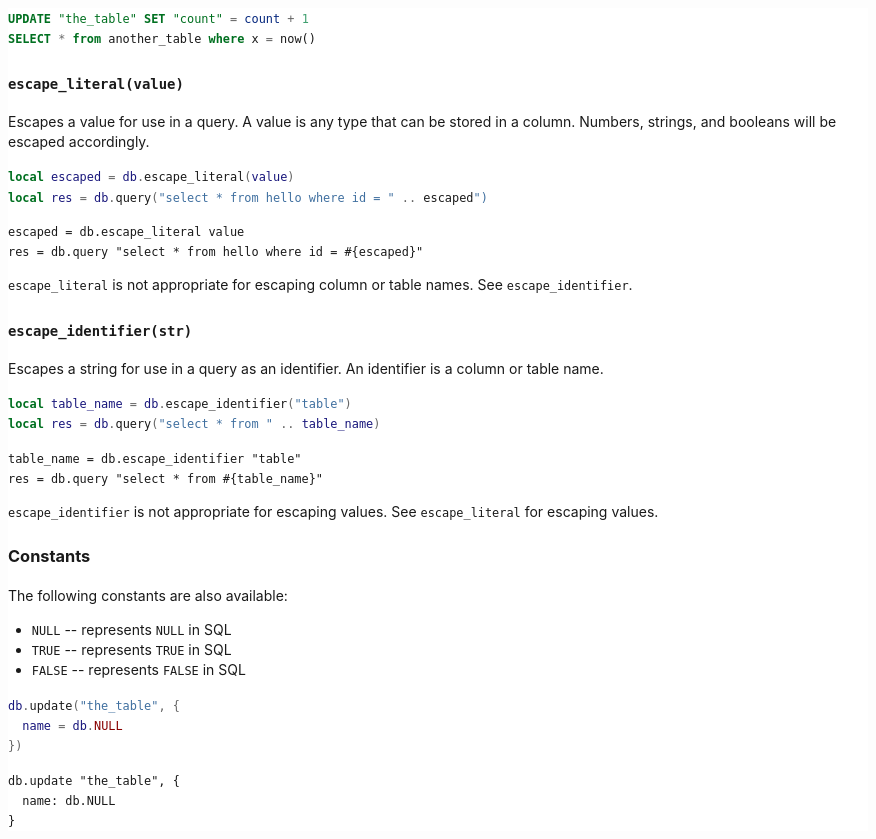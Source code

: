 ```sql
UPDATE "the_table" SET "count" = count + 1
SELECT * from another_table where x = now()
```

### `escape_literal(value)`

Escapes a value for use in a query. A value is any type that can be stored in a
column. Numbers, strings, and booleans will be escaped accordingly.

```lua
local escaped = db.escape_literal(value)
local res = db.query("select * from hello where id = " .. escaped")
```

```moon
escaped = db.escape_literal value
res = db.query "select * from hello where id = #{escaped}"
```

`escape_literal` is not appropriate for escaping column or table names. See
`escape_identifier`.

### `escape_identifier(str)`

Escapes a string for use in a query as an identifier. An identifier is a column
or table name.

```lua
local table_name = db.escape_identifier("table")
local res = db.query("select * from " .. table_name)
```

```moon
table_name = db.escape_identifier "table"
res = db.query "select * from #{table_name}"
```

`escape_identifier` is not appropriate for escaping values. See
`escape_literal` for escaping values.

### Constants

The following constants are also available:

 * `NULL` -- represents `NULL` in SQL
 * `TRUE` -- represents `TRUE` in SQL
 * `FALSE` -- represents `FALSE` in SQL


```lua
db.update("the_table", {
  name = db.NULL
})
```

```moon
db.update "the_table", {
  name: db.NULL
}
```
